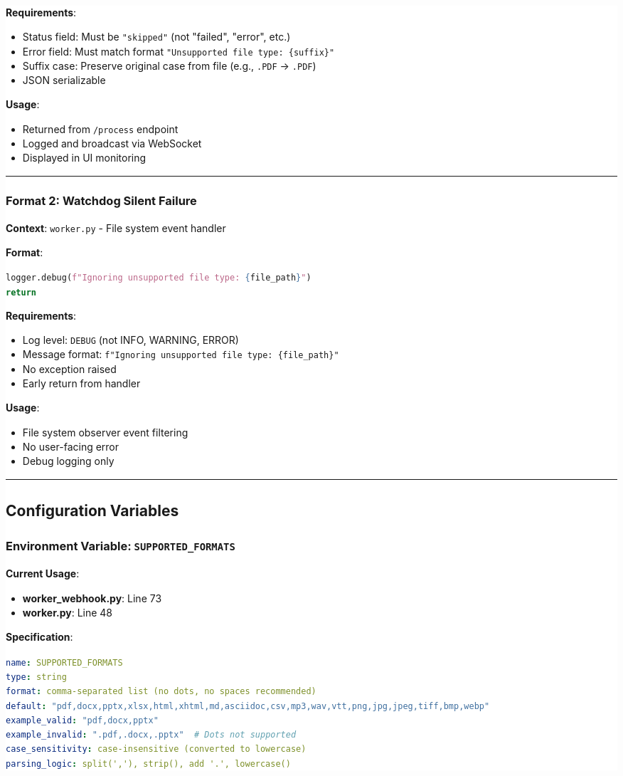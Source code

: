 **Requirements**:
- Status field: Must be `"skipped"` (not "failed", "error", etc.)
- Error field: Must match format `"Unsupported file type: {suffix}"`
- Suffix case: Preserve original case from file (e.g., `.PDF` → `.PDF`)
- JSON serializable

**Usage**:
- Returned from `/process` endpoint
- Logged and broadcast via WebSocket
- Displayed in UI monitoring

---

### Format 2: Watchdog Silent Failure
**Context**: `worker.py` - File system event handler

**Format**:
```python
logger.debug(f"Ignoring unsupported file type: {file_path}")
return
```

**Requirements**:
- Log level: `DEBUG` (not INFO, WARNING, ERROR)
- Message format: `f"Ignoring unsupported file type: {file_path}"`
- No exception raised
- Early return from handler

**Usage**:
- File system observer event filtering
- No user-facing error
- Debug logging only

---

## Configuration Variables

### Environment Variable: `SUPPORTED_FORMATS`

**Current Usage**:
- **worker_webhook.py**: Line 73
- **worker.py**: Line 48

**Specification**:
```yaml
name: SUPPORTED_FORMATS
type: string
format: comma-separated list (no dots, no spaces recommended)
default: "pdf,docx,pptx,xlsx,html,xhtml,md,asciidoc,csv,mp3,wav,vtt,png,jpg,jpeg,tiff,bmp,webp"
example_valid: "pdf,docx,pptx"
example_invalid: ".pdf,.docx,.pptx"  # Dots not supported
case_sensitivity: case-insensitive (converted to lowercase)
parsing_logic: split(','), strip(), add '.', lowercase()
```
